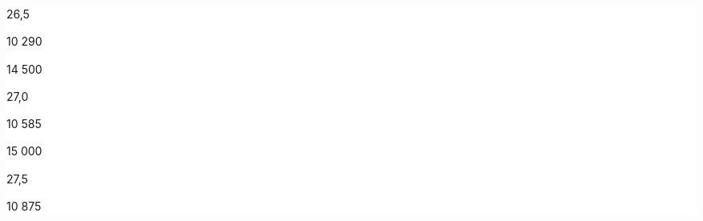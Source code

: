 26,5

</td>

<td style="border-bottom: 0.5pt solid ; " align="center" valign="top" charoff="50">

10 290

</td>

</tr>

<tr>

<td style="border-right: 0.5pt solid ; border-bottom: 0.5pt solid ; " align="center" valign="top" charoff="50">

14 500

</td>

<td style="border-right: 0.5pt solid ; border-bottom: 0.5pt solid ; " align="center" valign="top" charoff="50">

27,0

</td>

<td style="border-bottom: 0.5pt solid ; " align="center" valign="top" charoff="50">

10 585

</td>

</tr>

<tr>

<td style="border-right: 0.5pt solid ; border-bottom: 0.5pt solid ; " align="center" valign="top" charoff="50">

15 000

</td>

<td style="border-right: 0.5pt solid ; border-bottom: 0.5pt solid ; " align="center" valign="top" charoff="50">

27,5

</td>

<td style="border-bottom: 0.5pt solid ; " align="center" valign="top" charoff="50">

10 875

</td>

</tr>

<tr>

<td style="border-right: 0.5pt solid ; border-bottom: 0.5pt solid ; " align="center" valign="top" charoff="50">
